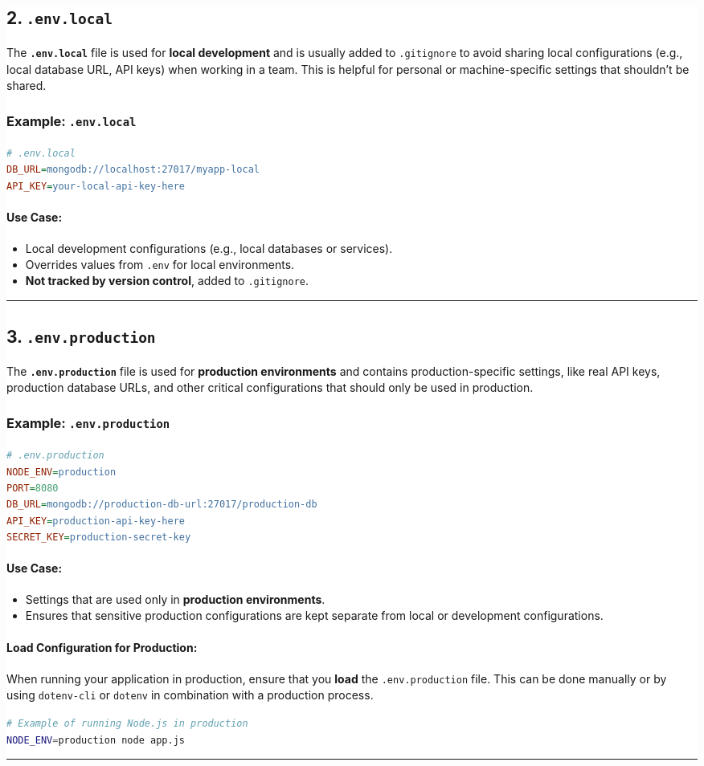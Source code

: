 
## **2. `.env.local`**

The **`.env.local`** file is used for **local development** and is usually added to `.gitignore` to avoid sharing local configurations (e.g., local database URL, API keys) when working in a team. This is helpful for personal or machine-specific settings that shouldn’t be shared.

### **Example: `.env.local`**

```ini
# .env.local
DB_URL=mongodb://localhost:27017/myapp-local
API_KEY=your-local-api-key-here
```

#### **Use Case:**

- Local development configurations (e.g., local databases or services).
- Overrides values from `.env` for local environments.
- **Not tracked by version control**, added to `.gitignore`.

---

## **3. `.env.production`**

The **`.env.production`** file is used for **production environments** and contains production-specific settings, like real API keys, production database URLs, and other critical configurations that should only be used in production.

### **Example: `.env.production`**

```ini
# .env.production
NODE_ENV=production
PORT=8080
DB_URL=mongodb://production-db-url:27017/production-db
API_KEY=production-api-key-here
SECRET_KEY=production-secret-key
```

#### **Use Case:**

- Settings that are used only in **production environments**.
- Ensures that sensitive production configurations are kept separate from local or development configurations.

#### **Load Configuration for Production:**

When running your application in production, ensure that you **load** the `.env.production` file. This can be done manually or by using `dotenv-cli` or `dotenv` in combination with a production process.

```sh
# Example of running Node.js in production
NODE_ENV=production node app.js
```

---
